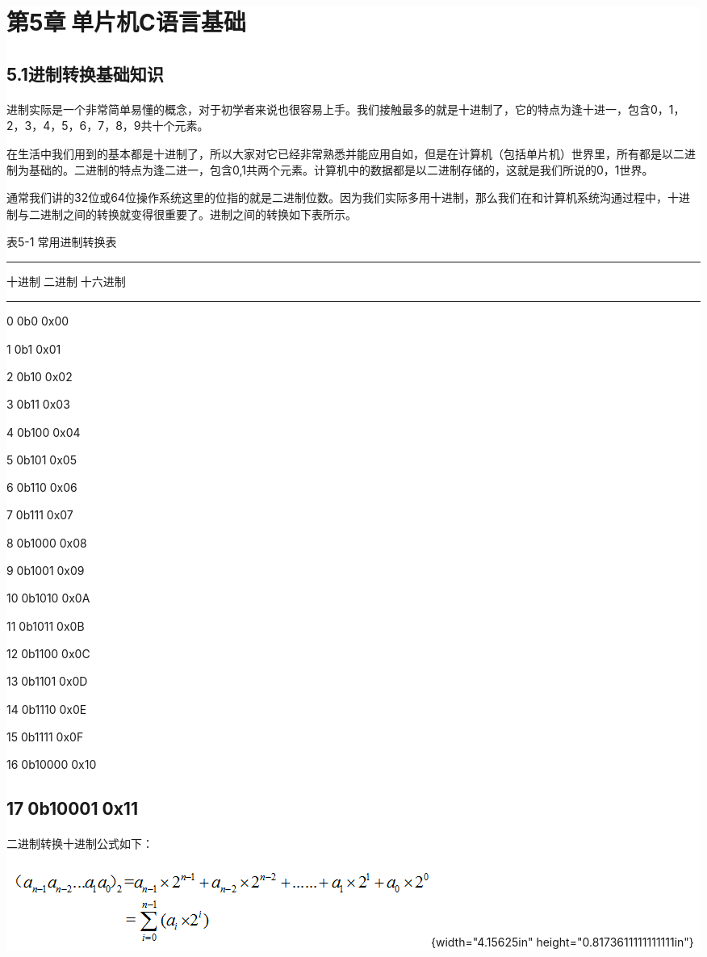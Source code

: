 # 第5章 单片机C语言基础

## 5.1进制转换基础知识

进制实际是一个非常简单易懂的概念，对于初学者来说也很容易上手。我们接触最多的就是十进制了，它的特点为逢十进一，包含0，1，2，3，4，5，6，7，8，9共十个元素。

在生活中我们用到的基本都是十进制了，所以大家对它已经非常熟悉并能应用自如，但是在计算机（包括单片机）世界里，所有都是以二进制为基础的。二进制的特点为逢二进一，包含0,1共两个元素。计算机中的数据都是以二进制存储的，这就是我们所说的0，1世界。

通常我们讲的32位或64位操作系统这里的位指的就是二进制位数。因为我们实际多用十进制，那么我们在和计算机系统沟通过程中，十进制与二进制之间的转换就变得很重要了。进制之间的转换如下表所示。

表5-1 常用进制转换表

-----------------------------------------------------------------------
十进制                  二进制                  十六进制
----------------------- ----------------------- -----------------------
0                       0b0                     0x00

1                       0b1                     0x01

2                       0b10                    0x02

3                       0b11                    0x03

4                       0b100                   0x04

5                       0b101                   0x05

6                       0b110                   0x06

7                       0b111                   0x07

8                       0b1000                  0x08

9                       0b1001                  0x09

10                      0b1010                  0x0A

11                      0b1011                  0x0B

12                      0b1100                  0x0C

13                      0b1101                  0x0D

14                      0b1110                  0x0E

15                      0b1111                  0x0F

16                      0b10000                 0x10

17                      0b10001                 0x11
-----------------------------------------------------------------------

二进制转换十进制公式如下：

![](../media/image58.png){width="4.15625in" height="0.8173611111111111in"}
